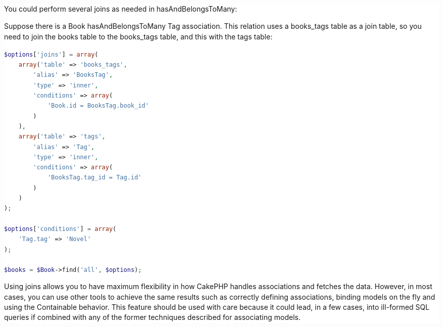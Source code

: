 You could perform several joins as needed in hasAndBelongsToMany:

Suppose there is a Book hasAndBelongsToMany Tag association. This relation
uses a books_tags table as a join table, so you need to join the
books table to the books_tags table, and this with the tags
table:

``` php
$options['joins'] = array(
    array('table' => 'books_tags',
        'alias' => 'BooksTag',
        'type' => 'inner',
        'conditions' => array(
            'Book.id = BooksTag.book_id'
        )
    ),
    array('table' => 'tags',
        'alias' => 'Tag',
        'type' => 'inner',
        'conditions' => array(
            'BooksTag.tag_id = Tag.id'
        )
    )
);

$options['conditions'] = array(
    'Tag.tag' => 'Novel'
);

$books = $Book->find('all', $options);
```

Using joins allows you to have maximum flexibility in how CakePHP handles associations
and fetches the data. However, in most cases, you can use other tools to achieve the same results
such as correctly defining associations, binding models on the fly and using the Containable
behavior. This feature should be used with care because it could lead, in a few cases, into ill-formed
SQL queries if combined with any of the former techniques described for associating models.
